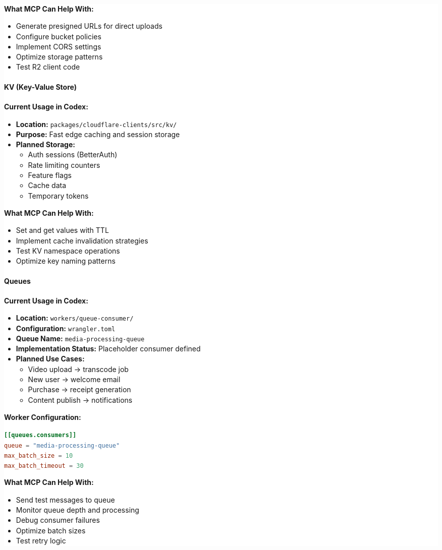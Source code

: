 **What MCP Can Help With:**

- Generate presigned URLs for direct uploads
- Configure bucket policies
- Implement CORS settings
- Optimize storage patterns
- Test R2 client code

#### KV (Key-Value Store)

**Current Usage in Codex:**

- **Location:** `packages/cloudflare-clients/src/kv/`
- **Purpose:** Fast edge caching and session storage
- **Planned Storage:**
  - Auth sessions (BetterAuth)
  - Rate limiting counters
  - Feature flags
  - Cache data
  - Temporary tokens

**What MCP Can Help With:**

- Set and get values with TTL
- Implement cache invalidation strategies
- Test KV namespace operations
- Optimize key naming patterns

#### Queues

**Current Usage in Codex:**

- **Location:** `workers/queue-consumer/`
- **Configuration:** `wrangler.toml`
- **Queue Name:** `media-processing-queue`
- **Implementation Status:** Placeholder consumer defined
- **Planned Use Cases:**
  - Video upload → transcode job
  - New user → welcome email
  - Purchase → receipt generation
  - Content publish → notifications

**Worker Configuration:**

```toml
[[queues.consumers]]
queue = "media-processing-queue"
max_batch_size = 10
max_batch_timeout = 30
```

**What MCP Can Help With:**

- Send test messages to queue
- Monitor queue depth and processing
- Debug consumer failures
- Optimize batch sizes
- Test retry logic
